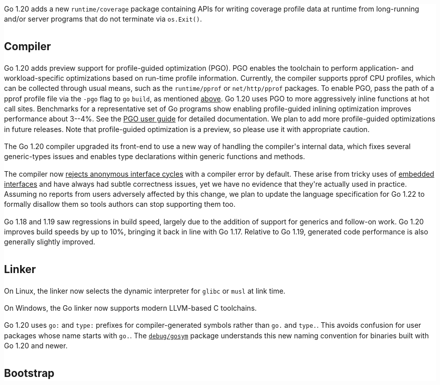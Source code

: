 Go 1.20 adds a new `runtime/coverage` package containing APIs for
writing coverage profile data at runtime from long-running and/or server
programs that do not terminate via `os.Exit()`.

## Compiler

Go 1.20 adds preview support for profile-guided optimization (PGO). PGO
enables the toolchain to perform application- and workload-specific
optimizations based on run-time profile information. Currently, the
compiler supports pprof CPU profiles, which can be collected through
usual means, such as the `runtime/pprof` or `net/http/pprof` packages.
To enable PGO, pass the path of a pprof profile file via the `-pgo` flag
to `go` `build`, as mentioned [above](#go-command). Go 1.20 uses PGO to
more aggressively inline functions at hot call sites. Benchmarks for a
representative set of Go programs show enabling profile-guided inlining
optimization improves performance about 3--4%. See the [PGO user
guide](/doc/pgo) for detailed documentation. We plan to add more
profile-guided optimizations in future releases. Note that
profile-guided optimization is a preview, so please use it with
appropriate caution.

The Go 1.20 compiler upgraded its front-end to use a new way of handling
the compiler's internal data, which fixes several generic-types issues
and enables type declarations within generic functions and methods.

The compiler now [rejects anonymous interface cycles](/issue/56103) with
a compiler error by default. These arise from tricky uses of [embedded
interfaces](/ref/spec#Embedded_interfaces) and have always had subtle
correctness issues, yet we have no evidence that they're actually used
in practice. Assuming no reports from users adversely affected by this
change, we plan to update the language specification for Go 1.22 to
formally disallow them so tools authors can stop supporting them too.

Go 1.18 and 1.19 saw regressions in build speed, largely due to the
addition of support for generics and follow-on work. Go 1.20 improves
build speeds by up to 10%, bringing it back in line with Go 1.17.
Relative to Go 1.19, generated code performance is also generally
slightly improved.

## Linker

On Linux, the linker now selects the dynamic interpreter for `glibc` or
`musl` at link time.

On Windows, the Go linker now supports modern LLVM-based C toolchains.

Go 1.20 uses `go:` and `type:` prefixes for compiler-generated symbols
rather than `go.` and `type.`. This avoids confusion for user packages
whose name starts with `go.`. The [`debug/gosym`](/pkg/debug/gosym)
package understands this new naming convention for binaries built with
Go 1.20 and newer.

## Bootstrap
